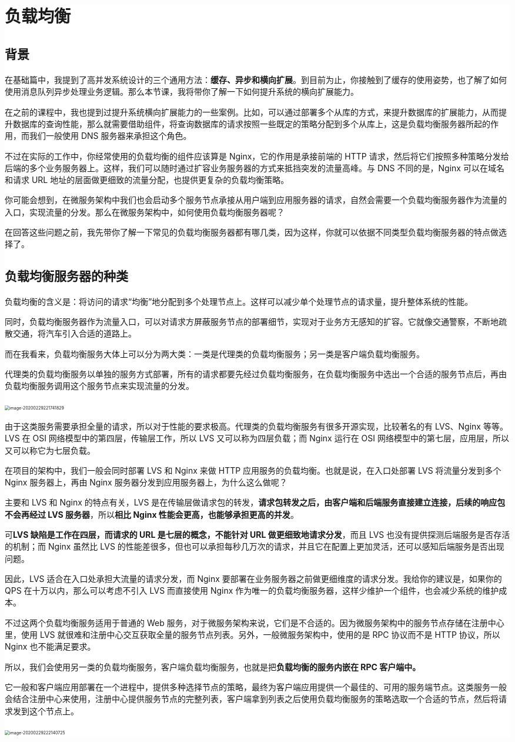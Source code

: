 # 负载均衡



## 背景

在基础篇中，我提到了高并发系统设计的三个通用方法：**缓存、异步和横向扩展**。到目前为止，你接触到了缓存的使用姿势，也了解了如何使用消息队列异步处理业务逻辑。那么本节课，我将带你了解一下如何提升系统的横向扩展能力。

在之前的课程中，我也提到过提升系统横向扩展能力的一些案例。比如，可以通过部署多个从库的方式，来提升数据库的扩展能力，从而提升数据库的查询性能，那么就需要借助组件，将查询数据库的请求按照一些既定的策略分配到多个从库上，这是负载均衡服务器所起的作用，而我们一般使用 DNS 服务器来承担这个角色。

不过在实际的工作中，你经常使用的负载均衡的组件应该算是 Nginx，它的作用是承接前端的 HTTP 请求，然后将它们按照多种策略分发给后端的多个业务服务器上。这样，我们可以随时通过扩容业务服务器的方式来抵挡突发的流量高峰。与 DNS 不同的是，Nginx 可以在域名和请求 URL 地址的层面做更细致的流量分配，也提供更复杂的负载均衡策略。

你可能会想到，在微服务架构中我们也会启动多个服务节点承接从用户端到应用服务器的请求，自然会需要一个负载均衡服务器作为流量的入口，实现流量的分发。那么在微服务架构中，如何使用负载均衡服务器呢？

在回答这些问题之前，我先带你了解一下常见的负载均衡服务器都有哪几类，因为这样，你就可以依据不同类型负载均衡服务器的特点做选择了。



## 负载均衡服务器的种类

负载均衡的含义是：将访问的请求“均衡”地分配到多个处理节点上。这样可以减少单个处理节点的请求量，提升整体系统的性能。

同时，负载均衡服务器作为流量入口，可以对请求方屏蔽服务节点的部署细节，实现对于业务方无感知的扩容。它就像交通警察，不断地疏散交通，将汽车引入合适的道路上。

而在我看来，负载均衡服务大体上可以分为两大类：一类是代理类的负载均衡服务；另一类是客户端负载均衡服务。

代理类的负载均衡服务以单独的服务方式部署，所有的请求都要先经过负载均衡服务，在负载均衡服务中选出一个合适的服务节点后，再由负载均衡服务调用这个服务节点来实现流量的分发。

<img src="https://tva1.sinaimg.cn/large/00831rSTgy1gcdmsonfmkj30oq0jcaf0.jpg" alt="image-20200229221741829" style="zoom:50%;" />

由于这类服务需要承担全量的请求，所以对于性能的要求极高。代理类的负载均衡服务有很多开源实现，比较著名的有 LVS、Nginx 等等。LVS 在 OSI 网络模型中的第四层，传输层工作，所以 LVS 又可以称为四层负载；而 Nginx 运行在 OSI 网络模型中的第七层，应用层，所以又可以称它为七层负载。

在项目的架构中，我们一般会同时部署 LVS 和 Nginx 来做 HTTP 应用服务的负载均衡。也就是说，在入口处部署 LVS 将流量分发到多个 Nginx 服务器上，再由 Nginx 服务器分发到应用服务器上，为什么这么做呢？

主要和 LVS 和 Nginx 的特点有关，LVS 是在传输层做请求包的转发，**请求包转发之后，由客户端和后端服务直接建立连接，后续的响应包不会再经过 LVS 服务器**，所以**相比 Nginx 性能会更高，也能够承担更高的并发**。

可**LVS 缺陷是工作在四层，而请求的 URL 是七层的概念，不能针对 URL 做更细致地请求分发**，而且 LVS 也没有提供探测后端服务是否存活的机制；而 Nginx 虽然比 LVS 的性能差很多，但也可以承担每秒几万次的请求，并且它在配置上更加灵活，还可以感知后端服务是否出现问题。

因此，LVS 适合在入口处承担大流量的请求分发，而 Nginx 要部署在业务服务器之前做更细维度的请求分发。我给你的建议是，如果你的 QPS 在十万以内，那么可以考虑不引入 LVS 而直接使用 Nginx 作为唯一的负载均衡服务器，这样少维护一个组件，也会减少系统的维护成本。

不过这两个负载均衡服务适用于普通的 Web 服务，对于微服务架构来说，它们是不合适的。因为微服务架构中的服务节点存储在注册中心里，使用 LVS 就很难和注册中心交互获取全量的服务节点列表。另外，一般微服务架构中，使用的是 RPC 协议而不是 HTTP 协议，所以 Nginx 也不能满足要求。

所以，我们会使用另一类的负载均衡服务，客户端负载均衡服务，也就是把**负载均衡的服务内嵌在 RPC 客户端中。**

它一般和客户端应用部署在一个进程中，提供多种选择节点的策略，最终为客户端应用提供一个最佳的、可用的服务端节点。这类服务一般会结合注册中心来使用，注册中心提供服务节点的完整列表，客户端拿到列表之后使用负载均衡服务的策略选取一个合适的节点，然后将请求发到这个节点上。

<img src="https://tva1.sinaimg.cn/large/00831rSTgy1gcdmwu1w8hj30oy0ayn05.jpg" alt="image-20200229222140725" style="zoom:50%;" />
